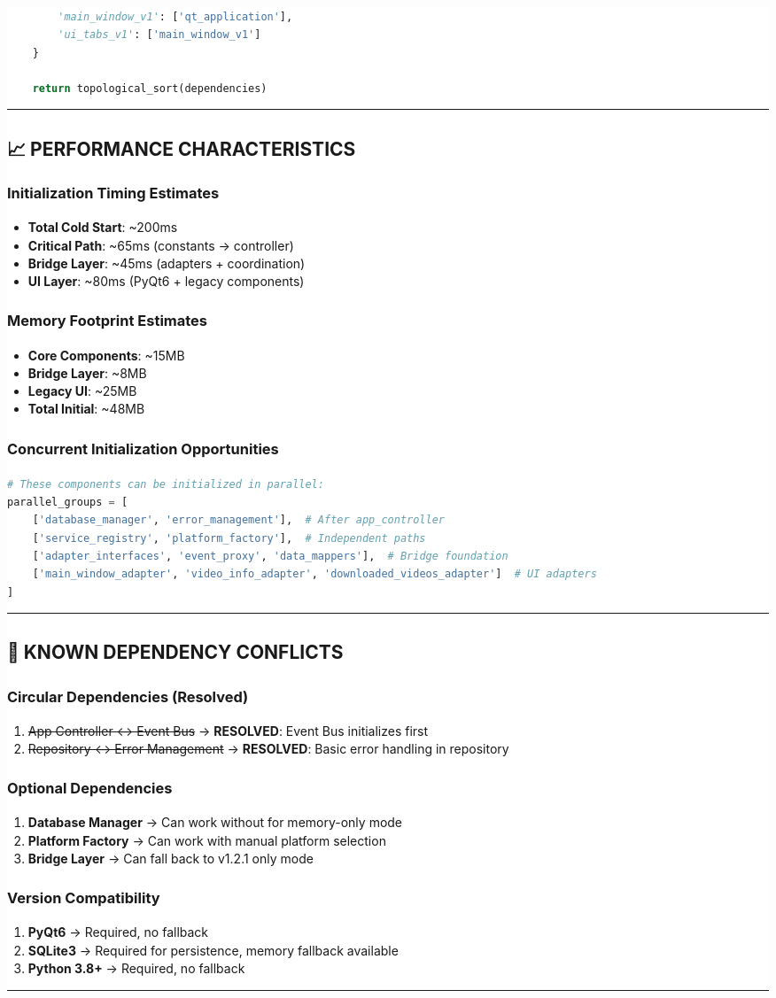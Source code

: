 ```python
        'main_window_v1': ['qt_application'],
        'ui_tabs_v1': ['main_window_v1']
    }
    
    return topological_sort(dependencies)
```

---

## 📈 **PERFORMANCE CHARACTERISTICS**

### **Initialization Timing Estimates**
- **Total Cold Start**: ~200ms
- **Critical Path**: ~65ms (constants → controller)
- **Bridge Layer**: ~45ms (adapters + coordination)
- **UI Layer**: ~80ms (PyQt6 + legacy components)

### **Memory Footprint Estimates**
- **Core Components**: ~15MB
- **Bridge Layer**: ~8MB
- **Legacy UI**: ~25MB
- **Total Initial**: ~48MB

### **Concurrent Initialization Opportunities**
```python
# These components can be initialized in parallel:
parallel_groups = [
    ['database_manager', 'error_management'],  # After app_controller
    ['service_registry', 'platform_factory'],  # Independent paths
    ['adapter_interfaces', 'event_proxy', 'data_mappers'],  # Bridge foundation
    ['main_window_adapter', 'video_info_adapter', 'downloaded_videos_adapter']  # UI adapters
]
```

---

## 🚨 **KNOWN DEPENDENCY CONFLICTS**

### **Circular Dependencies (Resolved)**
1. ~~App Controller ↔ Event Bus~~ → **RESOLVED**: Event Bus initializes first
2. ~~Repository ↔ Error Management~~ → **RESOLVED**: Basic error handling in repository

### **Optional Dependencies**
1. **Database Manager** → Can work without for memory-only mode
2. **Platform Factory** → Can work with manual platform selection
3. **Bridge Layer** → Can fall back to v1.2.1 only mode

### **Version Compatibility**
1. **PyQt6** → Required, no fallback
2. **SQLite3** → Required for persistence, memory fallback available
3. **Python 3.8+** → Required, no fallback

---